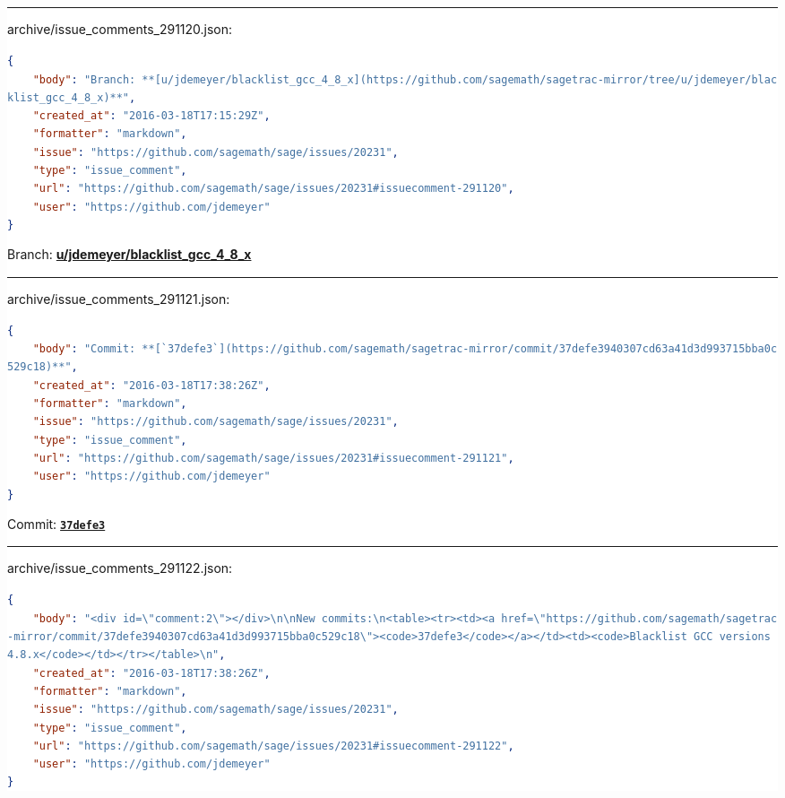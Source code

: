 

---

archive/issue_comments_291120.json:
```json
{
    "body": "Branch: **[u/jdemeyer/blacklist_gcc_4_8_x](https://github.com/sagemath/sagetrac-mirror/tree/u/jdemeyer/blacklist_gcc_4_8_x)**",
    "created_at": "2016-03-18T17:15:29Z",
    "formatter": "markdown",
    "issue": "https://github.com/sagemath/sage/issues/20231",
    "type": "issue_comment",
    "url": "https://github.com/sagemath/sage/issues/20231#issuecomment-291120",
    "user": "https://github.com/jdemeyer"
}
```

Branch: **[u/jdemeyer/blacklist_gcc_4_8_x](https://github.com/sagemath/sagetrac-mirror/tree/u/jdemeyer/blacklist_gcc_4_8_x)**



---

archive/issue_comments_291121.json:
```json
{
    "body": "Commit: **[`37defe3`](https://github.com/sagemath/sagetrac-mirror/commit/37defe3940307cd63a41d3d993715bba0c529c18)**",
    "created_at": "2016-03-18T17:38:26Z",
    "formatter": "markdown",
    "issue": "https://github.com/sagemath/sage/issues/20231",
    "type": "issue_comment",
    "url": "https://github.com/sagemath/sage/issues/20231#issuecomment-291121",
    "user": "https://github.com/jdemeyer"
}
```

Commit: **[`37defe3`](https://github.com/sagemath/sagetrac-mirror/commit/37defe3940307cd63a41d3d993715bba0c529c18)**



---

archive/issue_comments_291122.json:
```json
{
    "body": "<div id=\"comment:2\"></div>\n\nNew commits:\n<table><tr><td><a href=\"https://github.com/sagemath/sagetrac-mirror/commit/37defe3940307cd63a41d3d993715bba0c529c18\"><code>37defe3</code></a></td><td><code>Blacklist GCC versions 4.8.x</code></td></tr></table>\n",
    "created_at": "2016-03-18T17:38:26Z",
    "formatter": "markdown",
    "issue": "https://github.com/sagemath/sage/issues/20231",
    "type": "issue_comment",
    "url": "https://github.com/sagemath/sage/issues/20231#issuecomment-291122",
    "user": "https://github.com/jdemeyer"
}
```
